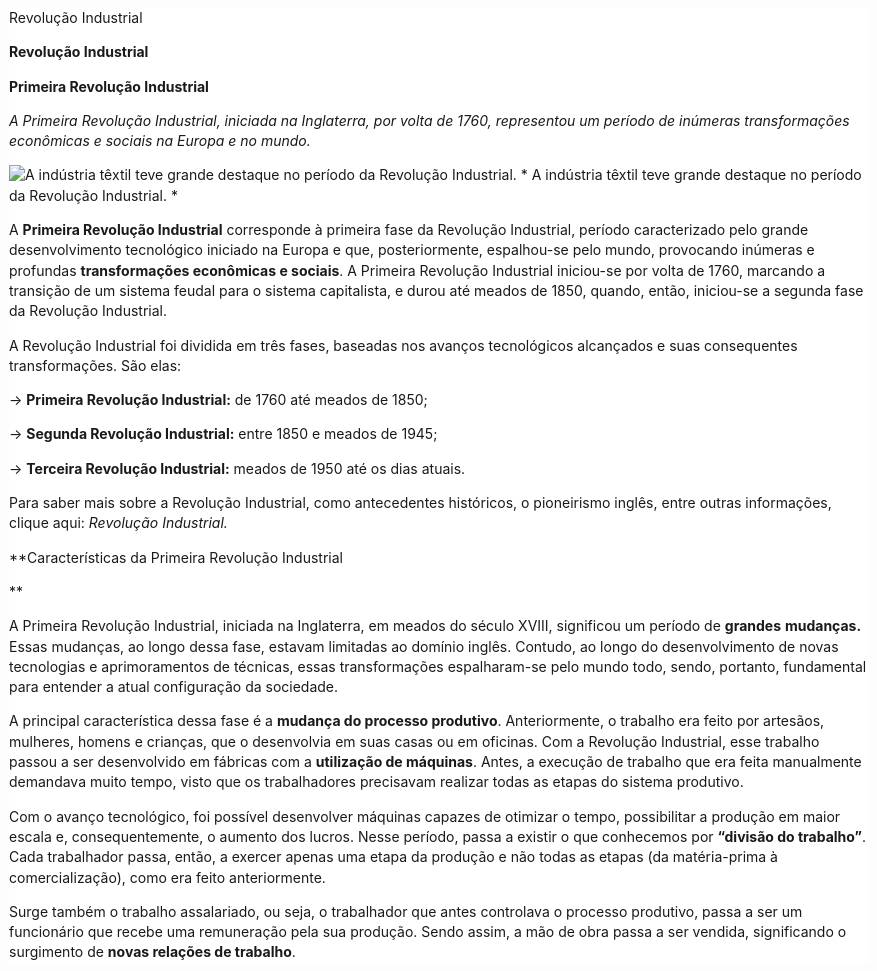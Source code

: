 Revolução Industrial

**Revolução Industrial**

**Primeira Revolução Industrial**

*A Primeira Revolução Industrial, iniciada na Inglaterra, por volta de 1760, representou um período de inúmeras transformações econômicas e sociais na Europa e no mundo.*

![A indústria têxtil teve grande destaque no período da Revolução Industrial. *](https://static.planejativo.com/uploads/novas/4ef5642d183df89c20142db7dabe304c.jpg)
A indústria têxtil teve grande destaque no período da Revolução Industrial. *

A **Primeira Revolução Industrial** corresponde à primeira fase da Revolução Industrial, período caracterizado pelo grande desenvolvimento tecnológico iniciado na Europa e que, posteriormente, espalhou-se pelo mundo, provocando inúmeras e profundas **transformações econômicas e sociais**. A Primeira Revolução Industrial iniciou-se por volta de 1760, marcando a transição de um sistema feudal para o sistema capitalista, e durou até meados de 1850, quando, então, iniciou-se a segunda fase da Revolução Industrial.

A Revolução Industrial foi dividida em três fases, baseadas nos avanços tecnológicos alcançados e suas consequentes transformações. São elas:

→ **Primeira Revolução Industrial:** de 1760 até meados de 1850;

→ **Segunda Revolução Industrial:** entre 1850 e meados de 1945;

→ **Terceira Revolução Industrial:** meados de 1950 até os dias atuais.

Para saber mais sobre a Revolução Industrial, como antecedentes históricos, o pioneirismo inglês, entre outras informações, clique aqui: *Revolução Industrial.*



**Características da Primeira Revolução Industrial

**

A Primeira Revolução Industrial, iniciada na Inglaterra, em meados do século XVIII, significou um período de **grandes** **mudanças.** Essas mudanças, ao longo dessa fase, estavam limitadas ao domínio inglês. Contudo, ao longo do desenvolvimento de novas tecnologias e aprimoramentos de técnicas, essas transformações espalharam-se pelo mundo todo, sendo, portanto, fundamental para entender a atual configuração da sociedade.

A principal característica dessa fase é a **mudança do processo produtivo**. Anteriormente, o trabalho era feito por artesãos, mulheres, homens e crianças, que o desenvolvia em suas casas ou em oficinas. Com a Revolução Industrial, esse trabalho passou a ser desenvolvido em fábricas com a **utilização de máquinas**. Antes, a execução de trabalho que era feita manualmente demandava muito tempo, visto que os trabalhadores precisavam realizar todas as etapas do sistema produtivo.

Com o avanço tecnológico, foi possível desenvolver máquinas capazes de otimizar o tempo, possibilitar a produção em maior escala e, consequentemente, o aumento dos lucros. Nesse período, passa a existir o que conhecemos por **“divisão do trabalho”**. Cada trabalhador passa, então, a exercer apenas uma etapa da produção e não todas as etapas (da matéria-prima à comercialização), como era feito anteriormente.

Surge também o trabalho assalariado, ou seja, o trabalhador que antes controlava o processo produtivo, passa a ser um funcionário que recebe uma remuneração pela sua produção. Sendo assim, a mão de obra passa a ser vendida, significando o surgimento de **novas relações de trabalho**.
